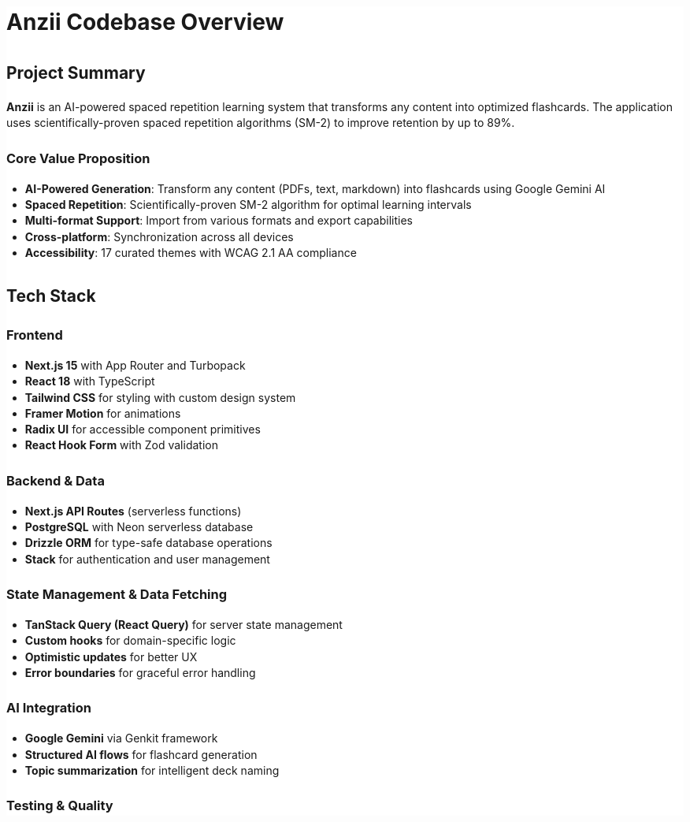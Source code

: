 # Anzii Codebase Overview

## Project Summary

**Anzii** is an AI-powered spaced repetition learning system that transforms any content into optimized flashcards. The application uses scientifically-proven spaced repetition algorithms (SM-2) to improve retention by up to 89%.

### Core Value Proposition

- **AI-Powered Generation**: Transform any content (PDFs, text, markdown) into flashcards using Google Gemini AI
- **Spaced Repetition**: Scientifically-proven SM-2 algorithm for optimal learning intervals
- **Multi-format Support**: Import from various formats and export capabilities
- **Cross-platform**: Synchronization across all devices
- **Accessibility**: 17 curated themes with WCAG 2.1 AA compliance

## Tech Stack

### Frontend

- **Next.js 15** with App Router and Turbopack
- **React 18** with TypeScript
- **Tailwind CSS** for styling with custom design system
- **Framer Motion** for animations
- **Radix UI** for accessible component primitives
- **React Hook Form** with Zod validation

### Backend & Data

- **Next.js API Routes** (serverless functions)
- **PostgreSQL** with Neon serverless database
- **Drizzle ORM** for type-safe database operations
- **Stack** for authentication and user management

### State Management & Data Fetching

- **TanStack Query (React Query)** for server state management
- **Custom hooks** for domain-specific logic
- **Optimistic updates** for better UX
- **Error boundaries** for graceful error handling

### AI Integration

- **Google Gemini** via Genkit framework
- **Structured AI flows** for flashcard generation
- **Topic summarization** for intelligent deck naming

### Testing & Quality
